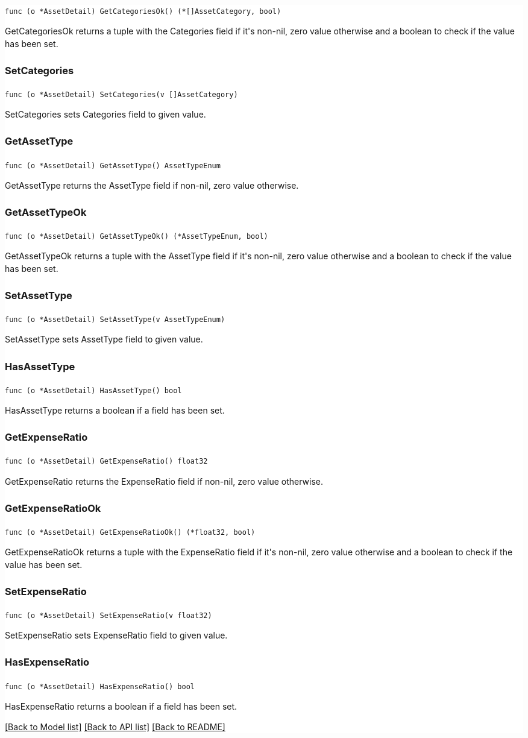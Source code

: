 `func (o *AssetDetail) GetCategoriesOk() (*[]AssetCategory, bool)`

GetCategoriesOk returns a tuple with the Categories field if it's non-nil, zero value otherwise
and a boolean to check if the value has been set.

### SetCategories

`func (o *AssetDetail) SetCategories(v []AssetCategory)`

SetCategories sets Categories field to given value.


### GetAssetType

`func (o *AssetDetail) GetAssetType() AssetTypeEnum`

GetAssetType returns the AssetType field if non-nil, zero value otherwise.

### GetAssetTypeOk

`func (o *AssetDetail) GetAssetTypeOk() (*AssetTypeEnum, bool)`

GetAssetTypeOk returns a tuple with the AssetType field if it's non-nil, zero value otherwise
and a boolean to check if the value has been set.

### SetAssetType

`func (o *AssetDetail) SetAssetType(v AssetTypeEnum)`

SetAssetType sets AssetType field to given value.

### HasAssetType

`func (o *AssetDetail) HasAssetType() bool`

HasAssetType returns a boolean if a field has been set.

### GetExpenseRatio

`func (o *AssetDetail) GetExpenseRatio() float32`

GetExpenseRatio returns the ExpenseRatio field if non-nil, zero value otherwise.

### GetExpenseRatioOk

`func (o *AssetDetail) GetExpenseRatioOk() (*float32, bool)`

GetExpenseRatioOk returns a tuple with the ExpenseRatio field if it's non-nil, zero value otherwise
and a boolean to check if the value has been set.

### SetExpenseRatio

`func (o *AssetDetail) SetExpenseRatio(v float32)`

SetExpenseRatio sets ExpenseRatio field to given value.

### HasExpenseRatio

`func (o *AssetDetail) HasExpenseRatio() bool`

HasExpenseRatio returns a boolean if a field has been set.


[[Back to Model list]](../README.md#documentation-for-models) [[Back to API list]](../README.md#documentation-for-api-endpoints) [[Back to README]](../README.md)


